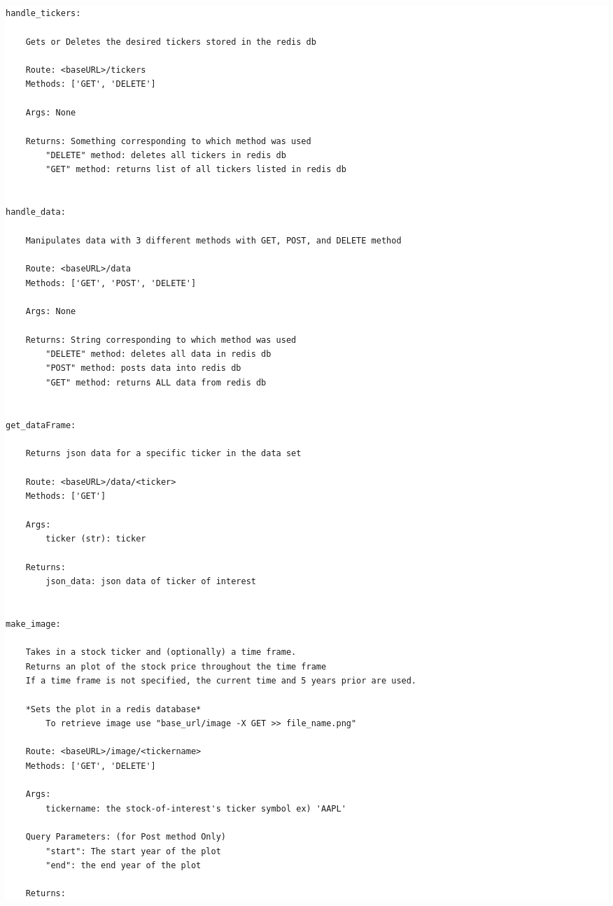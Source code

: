 ```
handle_tickers:

    Gets or Deletes the desired tickers stored in the redis db

    Route: <baseURL>/tickers
    Methods: ['GET', 'DELETE']

    Args: None

    Returns: Something corresponding to which method was used
        "DELETE" method: deletes all tickers in redis db
        "GET" method: returns list of all tickers listed in redis db
    

handle_data:

    Manipulates data with 3 different methods with GET, POST, and DELETE method

    Route: <baseURL>/data
    Methods: ['GET', 'POST', 'DELETE']

    Args: None

    Returns: String corresponding to which method was used
        "DELETE" method: deletes all data in redis db
        "POST" method: posts data into redis db
        "GET" method: returns ALL data from redis db
    

get_dataFrame:

    Returns json data for a specific ticker in the data set

    Route: <baseURL>/data/<ticker>
    Methods: ['GET']

    Args:
        ticker (str): ticker 

    Returns:
        json_data: json data of ticker of interest
    

make_image:

    Takes in a stock ticker and (optionally) a time frame.
    Returns an plot of the stock price throughout the time frame
    If a time frame is not specified, the current time and 5 years prior are used. 

    *Sets the plot in a redis database*
        To retrieve image use "base_url/image -X GET >> file_name.png"

    Route: <baseURL>/image/<tickername>
    Methods: ['GET', 'DELETE']

    Args:
        tickername: the stock-of-interest's ticker symbol ex) 'AAPL'
    
    Query Parameters: (for Post method Only)
        "start": The start year of the plot 
        "end": the end year of the plot 

    Returns:
```